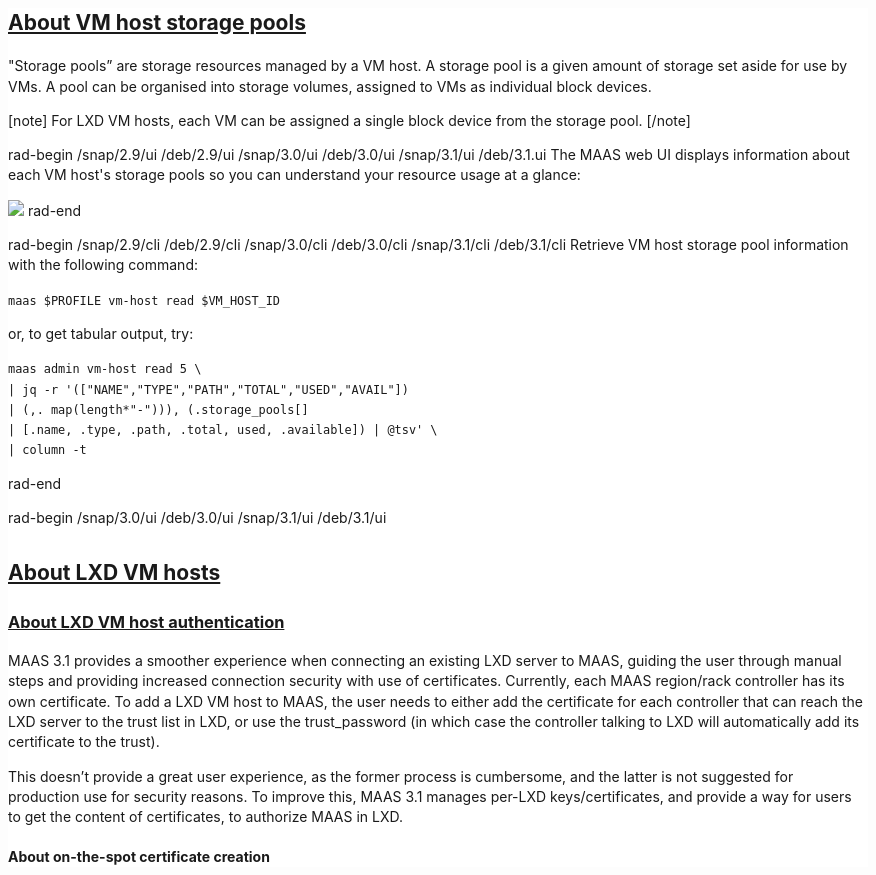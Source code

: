 
<a href="#heading--about-vm-host-storage-pools"><h2 id="heading--about-vm-host-storage-pools">About VM host storage pools</h2></a>

"Storage pools” are storage resources managed by a VM host. A storage pool is a given amount of storage set aside for use by VMs. A pool can be organised into storage volumes, assigned to VMs as individual block devices.

[note]
For LXD VM hosts, each VM can be assigned a single block device from the storage pool.
[/note]

rad-begin   /snap/2.9/ui   /deb/2.9/ui /snap/3.0/ui /deb/3.0/ui /snap/3.1/ui /deb/3.1.ui
The MAAS web UI displays information about each VM host's storage pools so you can understand your resource usage at a glance:

<a href="https://discourse.maas.io/uploads/default/original/1X/3387f256f9bd02f7fc2079f119377305256973c8.jpeg" target = "_blank"><img src="https://discourse.maas.io/uploads/default/original/1X/3387f256f9bd02f7fc2079f119377305256973c8.jpeg"></a>
rad-end

rad-begin   /snap/2.9/cli   /deb/2.9/cli /snap/3.0/cli /deb/3.0/cli /snap/3.1/cli /deb/3.1/cli
Retrieve VM host storage pool information with the following command:

```
maas $PROFILE vm-host read $VM_HOST_ID
```

or, to get tabular output, try:

```
maas admin vm-host read 5 \
| jq -r '(["NAME","TYPE","PATH","TOTAL","USED","AVAIL"]) 
| (,. map(length*"-"))), (.storage_pools[] 
| [.name, .type, .path, .total, used, .available]) | @tsv' \
| column -t
```

rad-end

rad-begin /snap/3.0/ui /deb/3.0/ui /snap/3.1/ui /deb/3.1/ui
<a href="#heading--about-lxd-vm-hosts"><h2 id="heading--about-lxd-vm-hosts">About LXD VM hosts</h2></a>

<a href="#heading--about-lxd-vm-host-auth"><h3 id="heading--about-lxd-vm-host-auth">About LXD VM host authentication</h3></a>

MAAS 3.1 provides a smoother experience when connecting an existing LXD server to MAAS, guiding the user through manual steps and providing increased connection security with use of certificates. Currently, each MAAS region/rack controller has its own certificate. To add a LXD VM host to MAAS, the user needs to either add the certificate for each controller that can reach the LXD server to the trust list in LXD, or use the trust_password (in which case the controller talking to LXD will automatically add its certificate to the trust).

This doesn’t provide a great user experience, as the former process is cumbersome, and the latter is not suggested for production use for security reasons.  To improve this, MAAS 3.1 manages per-LXD keys/certificates, and provide a way for users to get the content of certificates, to authorize MAAS in LXD.

#### About on-the-spot certificate creation
